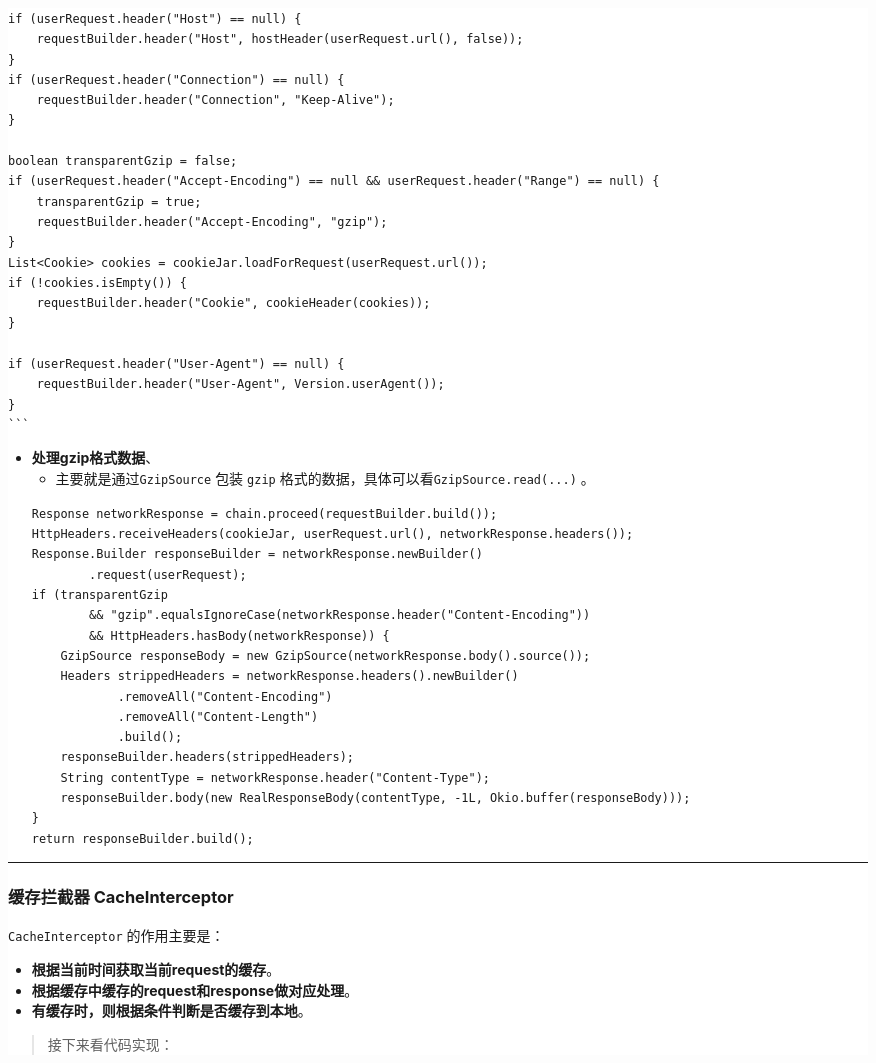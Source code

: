     if (userRequest.header("Host") == null) {
        requestBuilder.header("Host", hostHeader(userRequest.url(), false));
    }
    if (userRequest.header("Connection") == null) {
        requestBuilder.header("Connection", "Keep-Alive");
    }

    boolean transparentGzip = false;
    if (userRequest.header("Accept-Encoding") == null && userRequest.header("Range") == null) {
        transparentGzip = true;
        requestBuilder.header("Accept-Encoding", "gzip");
    }
    List<Cookie> cookies = cookieJar.loadForRequest(userRequest.url());
    if (!cookies.isEmpty()) {
        requestBuilder.header("Cookie", cookieHeader(cookies));
    }

    if (userRequest.header("User-Agent") == null) {
        requestBuilder.header("User-Agent", Version.userAgent());
    }
    ```
* **处理gzip格式数据**、
    * 主要就是通过`GzipSource` 包装 `gzip` 格式的数据，具体可以看`GzipSource.read(...)` 。
    ```
    Response networkResponse = chain.proceed(requestBuilder.build());
    HttpHeaders.receiveHeaders(cookieJar, userRequest.url(), networkResponse.headers());
    Response.Builder responseBuilder = networkResponse.newBuilder()
            .request(userRequest);
    if (transparentGzip
            && "gzip".equalsIgnoreCase(networkResponse.header("Content-Encoding"))
            && HttpHeaders.hasBody(networkResponse)) {
        GzipSource responseBody = new GzipSource(networkResponse.body().source());
        Headers strippedHeaders = networkResponse.headers().newBuilder()
                .removeAll("Content-Encoding")
                .removeAll("Content-Length")
                .build();
        responseBuilder.headers(strippedHeaders);
        String contentType = networkResponse.header("Content-Type");
        responseBuilder.body(new RealResponseBody(contentType, -1L, Okio.buffer(responseBody)));
    }
    return responseBuilder.build();
    ```

---

###  缓存拦截器 CacheInterceptor
`CacheInterceptor` 的作用主要是：
 * **根据当前时间获取当前request的缓存**。
 * **根据缓存中缓存的request和response做对应处理**。
 * **有缓存时，则根据条件判断是否缓存到本地**。

>接下来看代码实现：
